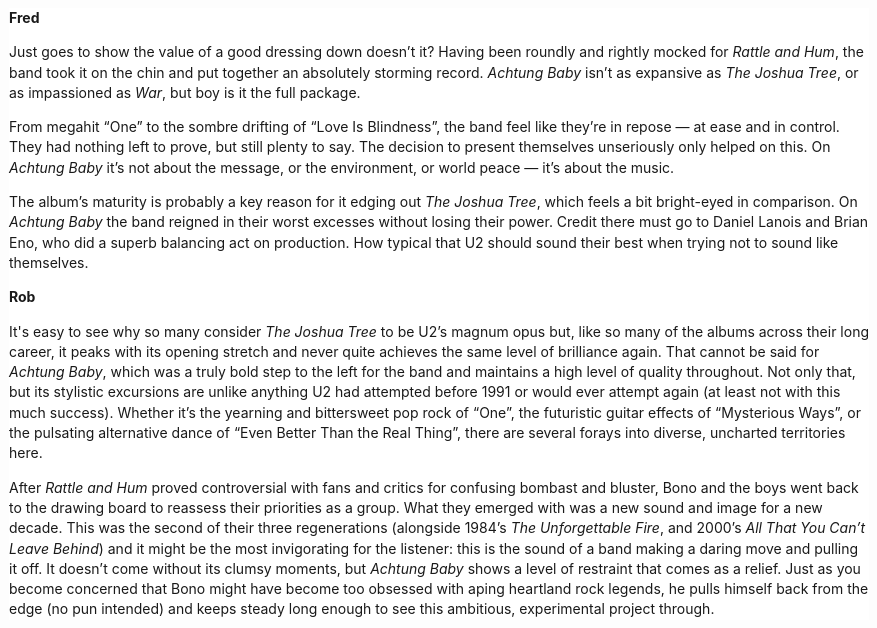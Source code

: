 **Fred**

Just goes to show the value of a good dressing down doesn’t it? Having been roundly and rightly mocked for *Rattle and Hum*, the band took it on the chin and put together an absolutely storming record. *Achtung Baby* isn’t as expansive as *The Joshua Tree*, or as impassioned as *War*, but boy is it the full package.

From megahit “One” to the sombre drifting of “Love Is Blindness”, the band feel like they’re in repose — at ease and in control. They had nothing left to prove, but still plenty to say. The decision to present themselves unseriously only helped on this. On *Achtung Baby* it’s not about the message, or the environment, or world peace — it’s about the music.

The album’s maturity is probably a key reason for it edging out *The Joshua Tree*, which feels a bit bright-eyed in comparison. On *Achtung Baby* the band reigned in their worst excesses without losing their power. Credit there must go to Daniel Lanois and Brian Eno, who did a superb balancing act on production. How typical that U2 should sound their best when trying not to sound like themselves.

**Rob**

It's easy to see why so many consider *The Joshua Tree* to be U2’s magnum opus but, like so many of the albums across their long career, it peaks with its opening stretch and never quite achieves the same level of brilliance again. That cannot be said for *Achtung Baby*, which was a truly bold step to the left for the band and maintains a high level of quality throughout. Not only that, but its stylistic excursions are unlike anything U2 had attempted before 1991 or would ever attempt again (at least not with this much success). Whether it’s the yearning and bittersweet pop rock of “One”, the futuristic guitar effects of “Mysterious Ways”, or the pulsating alternative dance of “Even Better Than the Real Thing”, there are several forays into diverse, uncharted territories here.

After *Rattle and Hum* proved controversial with fans and critics for confusing bombast and bluster, Bono and the boys went back to the drawing board to reassess their priorities as a group. What they emerged with was a new sound and image for a new decade. This was the second of their three regenerations (alongside 1984’s *The Unforgettable Fire*, and 2000’s *All That You Can’t Leave Behind*) and it might be the most invigorating for the listener: this is the sound of a band making a daring move and pulling it off. It doesn’t come without its clumsy moments, but *Achtung Baby* shows a level of restraint that comes as a relief. Just as you become concerned that Bono might have become too obsessed with aping heartland rock legends, he pulls himself back from the edge (no pun intended) and keeps steady long enough to see this ambitious, experimental project through.